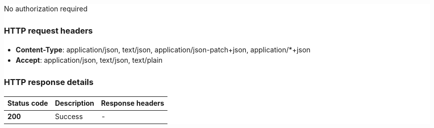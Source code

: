 No authorization required

### HTTP request headers

 - **Content-Type**: application/json, text/json, application/json-patch+json, application/*+json
 - **Accept**: application/json, text/json, text/plain

### HTTP response details
| Status code | Description | Response headers |
|-------------|-------------|------------------|
| **200** | Success |  -  |

